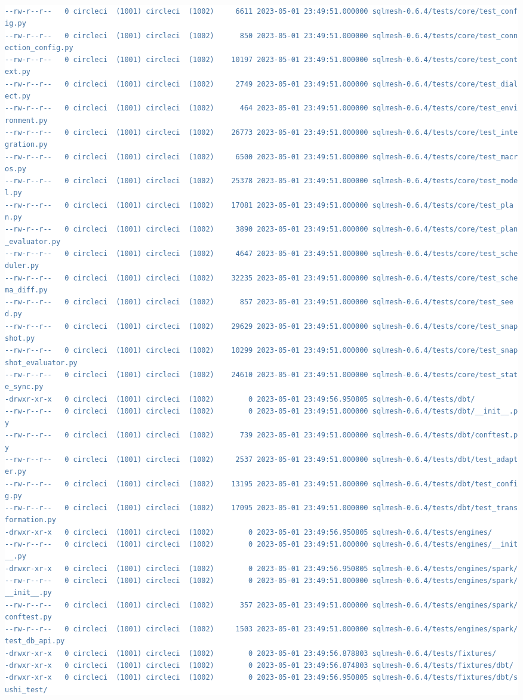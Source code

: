 ```diff
--rw-r--r--   0 circleci  (1001) circleci  (1002)     6611 2023-05-01 23:49:51.000000 sqlmesh-0.6.4/tests/core/test_config.py
--rw-r--r--   0 circleci  (1001) circleci  (1002)      850 2023-05-01 23:49:51.000000 sqlmesh-0.6.4/tests/core/test_connection_config.py
--rw-r--r--   0 circleci  (1001) circleci  (1002)    10197 2023-05-01 23:49:51.000000 sqlmesh-0.6.4/tests/core/test_context.py
--rw-r--r--   0 circleci  (1001) circleci  (1002)     2749 2023-05-01 23:49:51.000000 sqlmesh-0.6.4/tests/core/test_dialect.py
--rw-r--r--   0 circleci  (1001) circleci  (1002)      464 2023-05-01 23:49:51.000000 sqlmesh-0.6.4/tests/core/test_environment.py
--rw-r--r--   0 circleci  (1001) circleci  (1002)    26773 2023-05-01 23:49:51.000000 sqlmesh-0.6.4/tests/core/test_integration.py
--rw-r--r--   0 circleci  (1001) circleci  (1002)     6500 2023-05-01 23:49:51.000000 sqlmesh-0.6.4/tests/core/test_macros.py
--rw-r--r--   0 circleci  (1001) circleci  (1002)    25378 2023-05-01 23:49:51.000000 sqlmesh-0.6.4/tests/core/test_model.py
--rw-r--r--   0 circleci  (1001) circleci  (1002)    17081 2023-05-01 23:49:51.000000 sqlmesh-0.6.4/tests/core/test_plan.py
--rw-r--r--   0 circleci  (1001) circleci  (1002)     3890 2023-05-01 23:49:51.000000 sqlmesh-0.6.4/tests/core/test_plan_evaluator.py
--rw-r--r--   0 circleci  (1001) circleci  (1002)     4647 2023-05-01 23:49:51.000000 sqlmesh-0.6.4/tests/core/test_scheduler.py
--rw-r--r--   0 circleci  (1001) circleci  (1002)    32235 2023-05-01 23:49:51.000000 sqlmesh-0.6.4/tests/core/test_schema_diff.py
--rw-r--r--   0 circleci  (1001) circleci  (1002)      857 2023-05-01 23:49:51.000000 sqlmesh-0.6.4/tests/core/test_seed.py
--rw-r--r--   0 circleci  (1001) circleci  (1002)    29629 2023-05-01 23:49:51.000000 sqlmesh-0.6.4/tests/core/test_snapshot.py
--rw-r--r--   0 circleci  (1001) circleci  (1002)    10299 2023-05-01 23:49:51.000000 sqlmesh-0.6.4/tests/core/test_snapshot_evaluator.py
--rw-r--r--   0 circleci  (1001) circleci  (1002)    24610 2023-05-01 23:49:51.000000 sqlmesh-0.6.4/tests/core/test_state_sync.py
-drwxr-xr-x   0 circleci  (1001) circleci  (1002)        0 2023-05-01 23:49:56.950805 sqlmesh-0.6.4/tests/dbt/
--rw-r--r--   0 circleci  (1001) circleci  (1002)        0 2023-05-01 23:49:51.000000 sqlmesh-0.6.4/tests/dbt/__init__.py
--rw-r--r--   0 circleci  (1001) circleci  (1002)      739 2023-05-01 23:49:51.000000 sqlmesh-0.6.4/tests/dbt/conftest.py
--rw-r--r--   0 circleci  (1001) circleci  (1002)     2537 2023-05-01 23:49:51.000000 sqlmesh-0.6.4/tests/dbt/test_adapter.py
--rw-r--r--   0 circleci  (1001) circleci  (1002)    13195 2023-05-01 23:49:51.000000 sqlmesh-0.6.4/tests/dbt/test_config.py
--rw-r--r--   0 circleci  (1001) circleci  (1002)    17095 2023-05-01 23:49:51.000000 sqlmesh-0.6.4/tests/dbt/test_transformation.py
-drwxr-xr-x   0 circleci  (1001) circleci  (1002)        0 2023-05-01 23:49:56.950805 sqlmesh-0.6.4/tests/engines/
--rw-r--r--   0 circleci  (1001) circleci  (1002)        0 2023-05-01 23:49:51.000000 sqlmesh-0.6.4/tests/engines/__init__.py
-drwxr-xr-x   0 circleci  (1001) circleci  (1002)        0 2023-05-01 23:49:56.950805 sqlmesh-0.6.4/tests/engines/spark/
--rw-r--r--   0 circleci  (1001) circleci  (1002)        0 2023-05-01 23:49:51.000000 sqlmesh-0.6.4/tests/engines/spark/__init__.py
--rw-r--r--   0 circleci  (1001) circleci  (1002)      357 2023-05-01 23:49:51.000000 sqlmesh-0.6.4/tests/engines/spark/conftest.py
--rw-r--r--   0 circleci  (1001) circleci  (1002)     1503 2023-05-01 23:49:51.000000 sqlmesh-0.6.4/tests/engines/spark/test_db_api.py
-drwxr-xr-x   0 circleci  (1001) circleci  (1002)        0 2023-05-01 23:49:56.878803 sqlmesh-0.6.4/tests/fixtures/
-drwxr-xr-x   0 circleci  (1001) circleci  (1002)        0 2023-05-01 23:49:56.874803 sqlmesh-0.6.4/tests/fixtures/dbt/
-drwxr-xr-x   0 circleci  (1001) circleci  (1002)        0 2023-05-01 23:49:56.950805 sqlmesh-0.6.4/tests/fixtures/dbt/sushi_test/
```